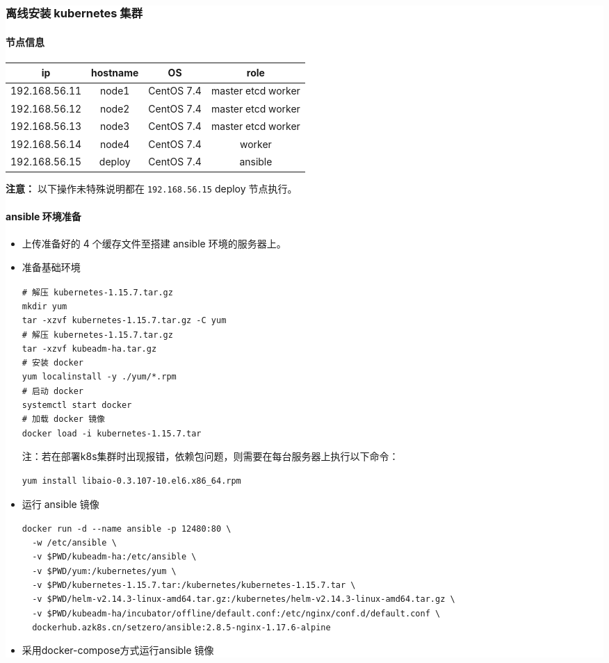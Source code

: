 ### 离线安装 kubernetes 集群

#### 节点信息

|    **ip**     | **hostname** |   **OS**   |      **role**      |
| :-----------: | :----------: | :--------: | :----------------: |
| 192.168.56.11 |    node1     | CentOS 7.4 | master etcd worker |
| 192.168.56.12 |    node2     | CentOS 7.4 | master etcd worker |
| 192.168.56.13 |    node3     | CentOS 7.4 | master etcd worker |
| 192.168.56.14 |    node4     | CentOS 7.4 |       worker       |
| 192.168.56.15 |    deploy    | CentOS 7.4 |      ansible       |

**注意：** 以下操作未特殊说明都在 `192.168.56.15` deploy 节点执行。

#### ansible 环境准备

- 上传准备好的 4 个缓存文件至搭建 ansible 环境的服务器上。

- 准备基础环境
  ```shell
  # 解压 kubernetes-1.15.7.tar.gz
  mkdir yum
  tar -xzvf kubernetes-1.15.7.tar.gz -C yum
  # 解压 kubernetes-1.15.7.tar.gz
  tar -xzvf kubeadm-ha.tar.gz
  # 安装 docker
  yum localinstall -y ./yum/*.rpm
  # 启动 docker
  systemctl start docker
  # 加载 docker 镜像
  docker load -i kubernetes-1.15.7.tar
  ```
  注：若在部署k8s集群时出现报错，依赖包问题，则需要在每台服务器上执行以下命令：

  ```
  yum install libaio-0.3.107-10.el6.x86_64.rpm
  ```

- 运行 ansible 镜像
  ```shell
  docker run -d --name ansible -p 12480:80 \
    -w /etc/ansible \
    -v $PWD/kubeadm-ha:/etc/ansible \
    -v $PWD/yum:/kubernetes/yum \
    -v $PWD/kubernetes-1.15.7.tar:/kubernetes/kubernetes-1.15.7.tar \
    -v $PWD/helm-v2.14.3-linux-amd64.tar.gz:/kubernetes/helm-v2.14.3-linux-amd64.tar.gz \
    -v $PWD/kubeadm-ha/incubator/offline/default.conf:/etc/nginx/conf.d/default.conf \
    dockerhub.azk8s.cn/setzero/ansible:2.8.5-nginx-1.17.6-alpine
  ```

- 采用docker-compose方式运行ansible 镜像
